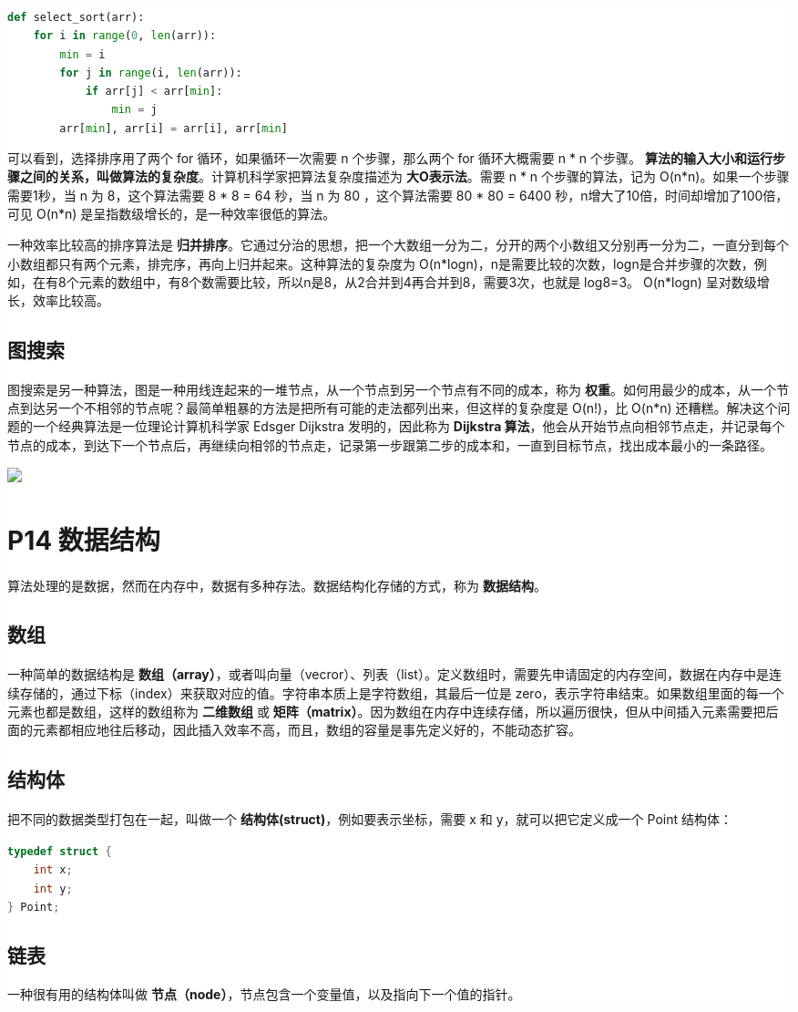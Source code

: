 ```python
def select_sort(arr):
    for i in range(0, len(arr)):
        min = i
        for j in range(i, len(arr)):
            if arr[j] < arr[min]:
                min = j
        arr[min], arr[i] = arr[i], arr[min]
```

可以看到，选择排序用了两个 for 循环，如果循环一次需要 n 个步骤，那么两个 for 循环大概需要 n \* n 个步骤。 **算法的输入大小和运行步骤之间的关系，叫做算法的复杂度**。计算机科学家把算法复杂度描述为 **大O表示法**。需要 n \* n 个步骤的算法，记为 O(n\*n)。如果一个步骤需要1秒，当 n 为 8，这个算法需要 8 \* 8 = 64 秒，当 n 为 80 ，这个算法需要 80 \* 80 = 6400 秒，n增大了10倍，时间却增加了100倍，可见 O(n\*n) 是呈指数级增长的，是一种效率很低的算法。

一种效率比较高的排序算法是 **归并排序**。它通过分治的思想，把一个大数组一分为二，分开的两个小数组又分别再一分为二，一直分到每个小数组都只有两个元素，排完序，再向上归并起来。这种算法的复杂度为 O(n\*logn)，n是需要比较的次数，logn是合并步骤的次数，例如，在有8个元素的数组中，有8个数需要比较，所以n是8，从2合并到4再合并到8，需要3次，也就是 log8=3。 O(n\*logn) 呈对数级增长，效率比较高。

## 图搜索

图搜索是另一种算法，图是一种用线连起来的一堆节点，从一个节点到另一个节点有不同的成本，称为 **权重**。如何用最少的成本，从一个节点到达另一个不相邻的节点呢？最简单粗暴的方法是把所有可能的走法都列出来，但这样的复杂度是 O(n!)，比 O(n\*n) 还糟糕。解决这个问题的一个经典算法是一位理论计算机科学家 Edsger Dijkstra 发明的，因此称为 **Dijkstra 算法**，他会从开始节点向相邻节点走，并记录每个节点的成本，到达下一个节点后，再继续向相邻的节点走，记录第一步跟第二步的成本和，一直到目标节点，找出成本最小的一条路径。

![](../../../../images/crachcoursecs/dijkstra.jpg)


# P14 数据结构

算法处理的是数据，然而在内存中，数据有多种存法。数据结构化存储的方式，称为 **数据结构**。

## 数组

一种简单的数据结构是 **数组（array）**，或者叫向量（vecror）、列表（list）。定义数组时，需要先申请固定的内存空间，数据在内存中是连续存储的，通过下标（index）来获取对应的值。字符串本质上是字符数组，其最后一位是 zero，表示字符串结束。如果数组里面的每一个元素也都是数组，这样的数组称为 **二维数组** 或 **矩阵（matrix）**。因为数组在内存中连续存储，所以遍历很快，但从中间插入元素需要把后面的元素都相应地往后移动，因此插入效率不高，而且，数组的容量是事先定义好的，不能动态扩容。

## 结构体

把不同的数据类型打包在一起，叫做一个 **结构体(struct)**，例如要表示坐标，需要 x 和 y，就可以把它定义成一个 Point 结构体：

```c
typedef struct {
    int x;
    int y;
} Point;
```

## 链表

一种很有用的结构体叫做 **节点（node）**，节点包含一个变量值，以及指向下一个值的指针。
